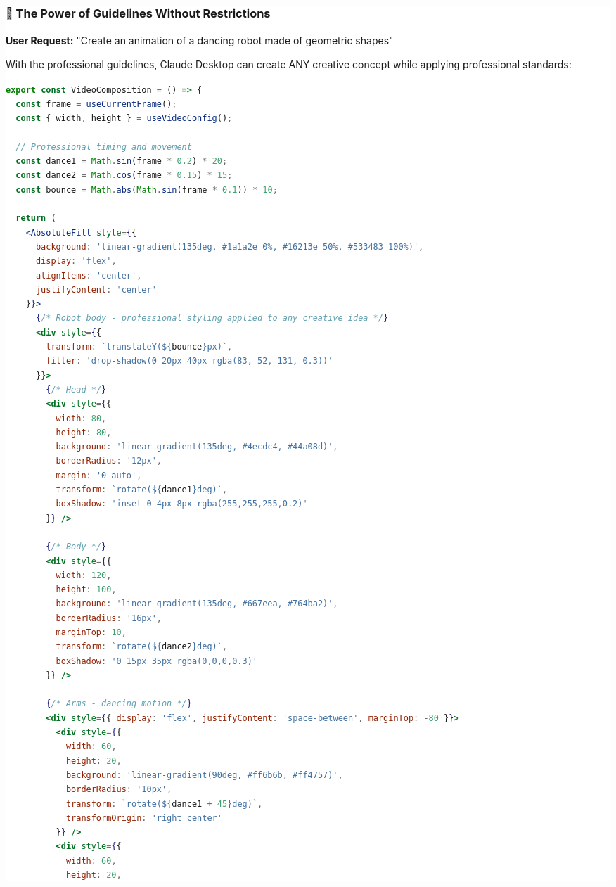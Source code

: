 ### 🎯 The Power of Guidelines Without Restrictions

**User Request:** "Create an animation of a dancing robot made of geometric shapes"

With the professional guidelines, Claude Desktop can create ANY creative concept while applying professional standards:

```jsx
export const VideoComposition = () => {
  const frame = useCurrentFrame();
  const { width, height } = useVideoConfig();
  
  // Professional timing and movement
  const dance1 = Math.sin(frame * 0.2) * 20;
  const dance2 = Math.cos(frame * 0.15) * 15;
  const bounce = Math.abs(Math.sin(frame * 0.1)) * 10;
  
  return (
    <AbsoluteFill style={{
      background: 'linear-gradient(135deg, #1a1a2e 0%, #16213e 50%, #533483 100%)',
      display: 'flex',
      alignItems: 'center',
      justifyContent: 'center'
    }}>
      {/* Robot body - professional styling applied to any creative idea */}
      <div style={{
        transform: `translateY(${bounce}px)`,
        filter: 'drop-shadow(0 20px 40px rgba(83, 52, 131, 0.3))'
      }}>
        {/* Head */}
        <div style={{
          width: 80,
          height: 80,
          background: 'linear-gradient(135deg, #4ecdc4, #44a08d)',
          borderRadius: '12px',
          margin: '0 auto',
          transform: `rotate(${dance1}deg)`,
          boxShadow: 'inset 0 4px 8px rgba(255,255,255,0.2)'
        }} />
        
        {/* Body */}
        <div style={{
          width: 120,
          height: 100,
          background: 'linear-gradient(135deg, #667eea, #764ba2)',
          borderRadius: '16px',
          marginTop: 10,
          transform: `rotate(${dance2}deg)`,
          boxShadow: '0 15px 35px rgba(0,0,0,0.3)'
        }} />
        
        {/* Arms - dancing motion */}
        <div style={{ display: 'flex', justifyContent: 'space-between', marginTop: -80 }}>
          <div style={{
            width: 60,
            height: 20,
            background: 'linear-gradient(90deg, #ff6b6b, #ff4757)',
            borderRadius: '10px',
            transform: `rotate(${dance1 + 45}deg)`,
            transformOrigin: 'right center'
          }} />
          <div style={{
            width: 60,
            height: 20,
```